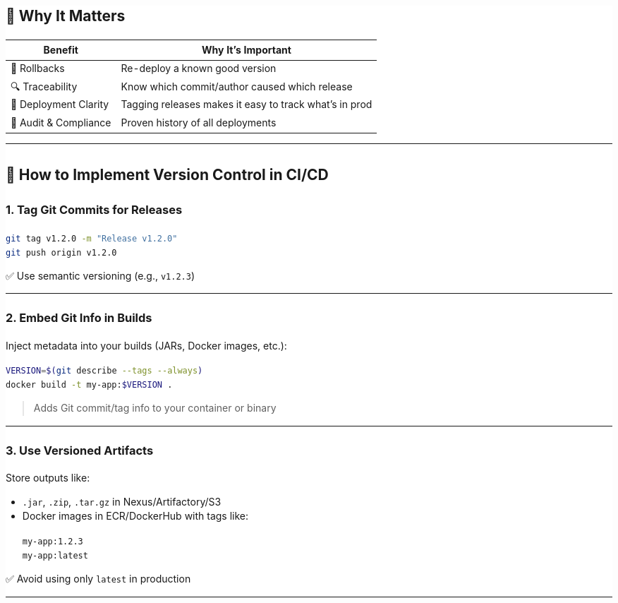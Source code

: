 
## 🧠 Why It Matters

| Benefit                      | Why It’s Important                                           |
|-----------------------------|--------------------------------------------------------------|
| 🔁 Rollbacks                 | Re-deploy a known good version                              |
| 🔍 Traceability              | Know which commit/author caused which release               |
| 🚀 Deployment Clarity        | Tagging releases makes it easy to track what’s in prod      |
| 🧪 Audit & Compliance        | Proven history of all deployments                           |

---

## 🔧 **How to Implement Version Control in CI/CD**

### 1. **Tag Git Commits for Releases**

```bash
git tag v1.2.0 -m "Release v1.2.0"
git push origin v1.2.0
```

✅ Use semantic versioning (e.g., `v1.2.3`)

---

### 2. **Embed Git Info in Builds**

Inject metadata into your builds (JARs, Docker images, etc.):

```bash
VERSION=$(git describe --tags --always)
docker build -t my-app:$VERSION .
```

> Adds Git commit/tag info to your container or binary

---

### 3. **Use Versioned Artifacts**

Store outputs like:

- `.jar`, `.zip`, `.tar.gz` in Nexus/Artifactory/S3
- Docker images in ECR/DockerHub with tags like:
  ```
  my-app:1.2.3
  my-app:latest
  ```

✅ Avoid using only `latest` in production

---
